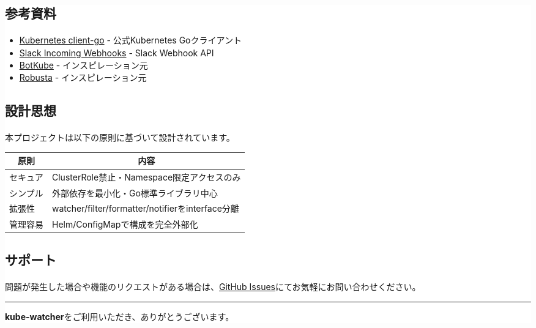## 参考資料

- [Kubernetes client-go](https://github.com/kubernetes/client-go) - 公式Kubernetes Goクライアント
- [Slack Incoming Webhooks](https://api.slack.com/messaging/webhooks) - Slack Webhook API
- [BotKube](https://github.com/kubeshop/botkube) - インスピレーション元
- [Robusta](https://github.com/robusta-dev/robusta) - インスピレーション元

## 設計思想

本プロジェクトは以下の原則に基づいて設計されています。

| 原則 | 内容 |
|------|------|
| セキュア | ClusterRole禁止・Namespace限定アクセスのみ |
| シンプル | 外部依存を最小化・Go標準ライブラリ中心 |
| 拡張性 | watcher/filter/formatter/notifierをinterface分離 |
| 管理容易 | Helm/ConfigMapで構成を完全外部化 |

## サポート

問題が発生した場合や機能のリクエストがある場合は、[GitHub Issues](https://github.com/kqns91/kube-watcher/issues)にてお気軽にお問い合わせください。

---

**kube-watcher**をご利用いただき、ありがとうございます。

